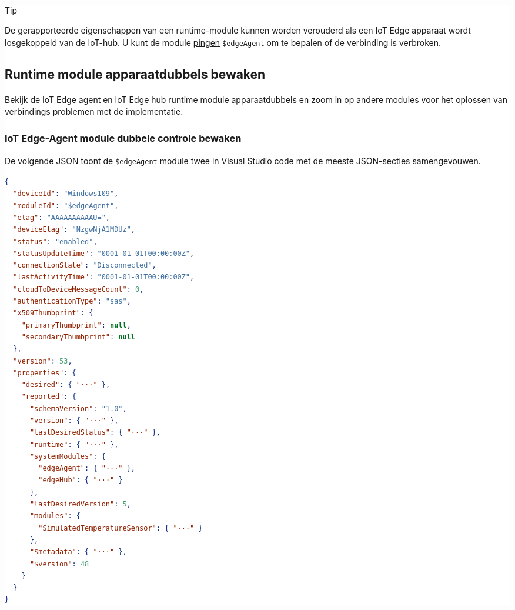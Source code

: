 > [!TIP]
> De gerapporteerde eigenschappen van een runtime-module kunnen worden verouderd als een IoT Edge apparaat wordt losgekoppeld van de IoT-hub. U kunt de module [pingen](how-to-edgeagent-direct-method.md#ping) `$edgeAgent` om te bepalen of de verbinding is verbroken.

## <a name="monitor-runtime-module-twins"></a>Runtime module apparaatdubbels bewaken

Bekijk de IoT Edge agent en IoT Edge hub runtime module apparaatdubbels en zoom in op andere modules voor het oplossen van verbindings problemen met de implementatie.

### <a name="monitor-iot-edge-agent-module-twin"></a>IoT Edge-Agent module dubbele controle bewaken

De volgende JSON toont de `$edgeAgent` module twee in Visual Studio code met de meeste JSON-secties samengevouwen.

```json
{
  "deviceId": "Windows109",
  "moduleId": "$edgeAgent",
  "etag": "AAAAAAAAAAU=",
  "deviceEtag": "NzgwNjA1MDUz",
  "status": "enabled",
  "statusUpdateTime": "0001-01-01T00:00:00Z",
  "connectionState": "Disconnected",
  "lastActivityTime": "0001-01-01T00:00:00Z",
  "cloudToDeviceMessageCount": 0,
  "authenticationType": "sas",
  "x509Thumbprint": {
    "primaryThumbprint": null,
    "secondaryThumbprint": null
  },
  "version": 53,
  "properties": {
    "desired": { "···" },
    "reported": {
      "schemaVersion": "1.0",
      "version": { "···" },
      "lastDesiredStatus": { "···" },
      "runtime": { "···" },
      "systemModules": {
        "edgeAgent": { "···" },
        "edgeHub": { "···" }
      },
      "lastDesiredVersion": 5,
      "modules": {
        "SimulatedTemperatureSensor": { "···" }
      },
      "$metadata": { "···" },
      "$version": 48
    }
  }
}
```

